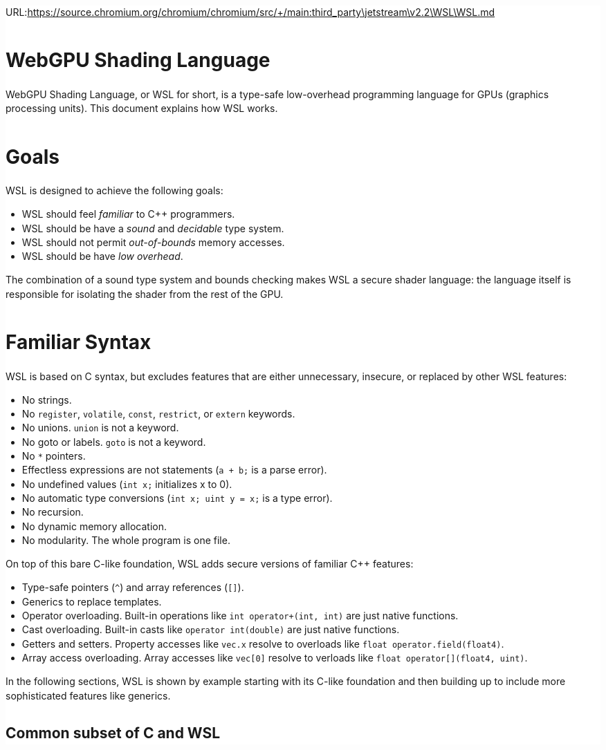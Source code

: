 URL:https://source.chromium.org/chromium/chromium/src/+/main:third_party\jetstream\v2.2\WSL\WSL.md
# WebGPU Shading Language

WebGPU Shading Language, or WSL for short, is a type-safe low-overhead programming language for GPUs (graphics processing units). This document explains how WSL works.

# Goals

WSL is designed to achieve the following goals:

- WSL should feel *familiar* to C++ programmers.
- WSL should be have a *sound* and *decidable* type system.
- WSL should not permit *out-of-bounds* memory accesses.
- WSL should be have *low overhead*.

The combination of a sound type system and bounds checking makes WSL a secure shader language: the language itself is responsible for isolating the shader from the rest of the GPU.

# Familiar Syntax

WSL is based on C syntax, but excludes features that are either unnecessary, insecure, or replaced by other WSL features:

- No strings.
- No `register`, `volatile`, `const`, `restrict`, or `extern` keywords.
- No unions. `union` is not a keyword.
- No goto or labels. `goto` is not a keyword.
- No `*` pointers.
- Effectless expressions are not statements (`a + b;` is a parse error).
- No undefined values (`int x;` initializes x to 0).
- No automatic type conversions (`int x; uint y = x;` is a type error).
- No recursion.
- No dynamic memory allocation.
- No modularity. The whole program is one file.

On top of this bare C-like foundation, WSL adds secure versions of familiar C++ features:

- Type-safe pointers (`^`) and array references (`[]`).
- Generics to replace templates.
- Operator overloading. Built-in operations like `int operator+(int, int)` are just native functions.
- Cast overloading. Built-in casts like `operator int(double)` are just native functions.
- Getters and setters. Property accesses like `vec.x` resolve to overloads like `float operator.field(float4)`.
- Array access overloading. Array accesses like `vec[0]` resolve to verloads like `float operator[](float4, uint)`.

In the following sections, WSL is shown by example starting with its C-like foundation and then building up to include more sophisticated features like generics.

## Common subset of C and WSL
